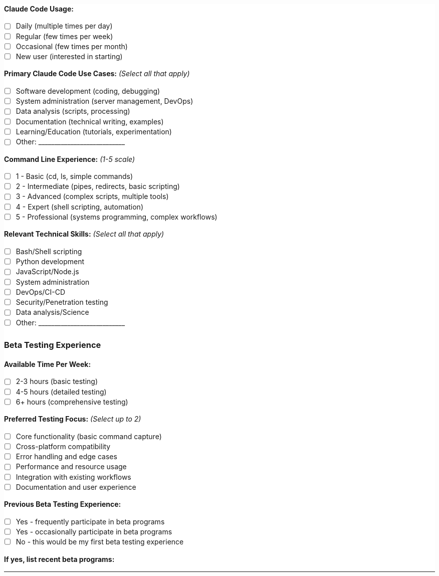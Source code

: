 **Claude Code Usage:**
- [ ] Daily (multiple times per day)
- [ ] Regular (few times per week)  
- [ ] Occasional (few times per month)
- [ ] New user (interested in starting)

**Primary Claude Code Use Cases:** *(Select all that apply)*
- [ ] Software development (coding, debugging)
- [ ] System administration (server management, DevOps)
- [ ] Data analysis (scripts, processing)
- [ ] Documentation (technical writing, examples)
- [ ] Learning/Education (tutorials, experimentation)
- [ ] Other: ___________________________

**Command Line Experience:** *(1-5 scale)*
- [ ] 1 - Basic (cd, ls, simple commands)
- [ ] 2 - Intermediate (pipes, redirects, basic scripting)
- [ ] 3 - Advanced (complex scripts, multiple tools)
- [ ] 4 - Expert (shell scripting, automation)
- [ ] 5 - Professional (systems programming, complex workflows)

**Relevant Technical Skills:** *(Select all that apply)*
- [ ] Bash/Shell scripting
- [ ] Python development
- [ ] JavaScript/Node.js
- [ ] System administration
- [ ] DevOps/CI-CD
- [ ] Security/Penetration testing
- [ ] Data analysis/Science
- [ ] Other: ___________________________

### Beta Testing Experience

**Available Time Per Week:**
- [ ] 2-3 hours (basic testing)
- [ ] 4-5 hours (detailed testing)
- [ ] 6+ hours (comprehensive testing)

**Preferred Testing Focus:** *(Select up to 2)*
- [ ] Core functionality (basic command capture)
- [ ] Cross-platform compatibility
- [ ] Error handling and edge cases
- [ ] Performance and resource usage
- [ ] Integration with existing workflows
- [ ] Documentation and user experience

**Previous Beta Testing Experience:**
- [ ] Yes - frequently participate in beta programs
- [ ] Yes - occasionally participate in beta programs
- [ ] No - this would be my first beta testing experience

**If yes, list recent beta programs:**
___________________________
